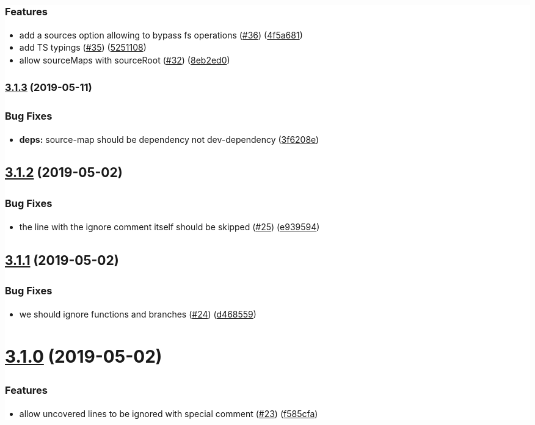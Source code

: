 
### Features

* add a sources option allowing to bypass fs operations ([#36](https://github.com/bcoe/v8-to-istanbul/issues/36)) ([4f5a681](https://github.com/bcoe/v8-to-istanbul/commit/4f5a681))
* add TS typings ([#35](https://github.com/bcoe/v8-to-istanbul/issues/35)) ([5251108](https://github.com/bcoe/v8-to-istanbul/commit/5251108))
* allow sourceMaps with sourceRoot ([#32](https://github.com/bcoe/v8-to-istanbul/issues/32)) ([8eb2ed0](https://github.com/bcoe/v8-to-istanbul/commit/8eb2ed0))



### [3.1.3](https://github.com/bcoe/v8-to-istanbul/compare/v3.1.2...v3.1.3) (2019-05-11)


### Bug Fixes

* **deps:** source-map should be dependency not dev-dependency ([3f6208e](https://github.com/bcoe/v8-to-istanbul/commit/3f6208e))



## [3.1.2](https://github.com/bcoe/v8-to-istanbul/compare/v3.1.1...v3.1.2) (2019-05-02)


### Bug Fixes

* the line with the ignore comment itself should be skipped ([#25](https://github.com/bcoe/v8-to-istanbul/issues/25)) ([e939594](https://github.com/bcoe/v8-to-istanbul/commit/e939594))



## [3.1.1](https://github.com/bcoe/v8-to-istanbul/compare/v3.1.0...v3.1.1) (2019-05-02)


### Bug Fixes

* we should ignore functions and branches ([#24](https://github.com/bcoe/v8-to-istanbul/issues/24)) ([d468559](https://github.com/bcoe/v8-to-istanbul/commit/d468559))



# [3.1.0](https://github.com/bcoe/v8-to-istanbul/compare/v3.0.1...v3.1.0) (2019-05-02)


### Features

* allow uncovered lines to be ignored with special comment ([#23](https://github.com/bcoe/v8-to-istanbul/issues/23)) ([f585cfa](https://github.com/bcoe/v8-to-istanbul/commit/f585cfa))


